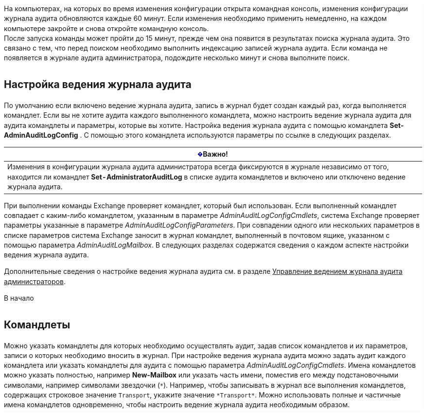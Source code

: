 На компьютерах, на которых во время изменения конфигурации открыта командная консоль, изменения конфигурации журнала аудита обновляются каждые 60 минут. Если изменения необходимо применить немедленно, на каждом компьютере закройте и снова откройте командную консоль.<br />
После запуска команды может пройти до 15 минут, прежде чем она появится в результатах поиска журнала аудита. Это связано с тем, что перед поиском необходимо выполнить индексацию записей журнала аудита. Если команда не появляется в журнале аудита администратора, подождите несколько минут и снова выполните поиск.</td>
</tr>
</tbody>
</table>


## Настройка ведения журнала аудита

По умолчанию если включено ведение журнала аудита, запись в журнал будет создан каждый раз, когда выполняется командлет. Если вы не хотите аудита каждого выполненного командлета, можно настроить ведение журнала аудита для аудита командлеты и параметры, которые вы хотите. Настройка ведения журнала аудита с помощью командлета **Set-AdminAuditLogConfig** . С помощью этого командлета используются параметры по ссылке в следующих разделах.

<table>
<thead>
<tr class="header">
<th><img src="images/Dd876857.important(EXCHG.150).gif" title="Важно" alt="Важно" />Важно!</th>
</tr>
</thead>
<tbody>
<tr class="odd">
<td>Изменения в конфигурации журнала аудита администратора всегда фиксируются в журнале независимо от того, находится ли командлет <strong>Set-AdministratorAuditLog</strong> в списке аудита командлетов и включено или отключено ведение журнала аудита.</td>
</tr>
</tbody>
</table>


При выполнении команды Exchange проверяет командлет, который был использован. Если выполненный командлет совпадает с каким-либо командлетом, указанным в параметре *AdminAuditLogConfigCmdlets*, система Exchange проверяет параметры указанные в параметре *AdminAuditLogConfigParameters*. При совпадении одного или нескольких параметров в списке параметров система Exchange заносит в журнал командлет, выполненный в почтовом ящике, указанном с помощью параметра *AdminAuditLogMailbox*. В следующих разделах содержатся сведения о каждом аспекте настройки ведения журнала аудита.

Дополнительные сведения о настройке ведения журнала аудита см. в разделе [Управление ведением журнала аудита администраторов](manage-administrator-audit-logging-exchange-2013-help.md).

В начало

## Командлеты

Можно указать командлеты для которых необходимо осуществлять аудит, задав список командлетов и их параметров, записи о которых необходимо вносить в журнал. При настройке ведения журнала аудита можно задать аудит каждого командлета или указать командлеты для аудита с помощью параметра *AdminAuditLogConfigCmdlets*. Имена командлетов можно указать полностью, например **New-Mailbox** или указать часть имени, поместив его между подстановочными символами, например символами звездочки (`*`). Например, чтобы записывать в журнал все выполнения командлетов, содержащих строковое значение `Transport`, укажите значение `*Transport*`. Можно использовать полные и частичные имена командлетов одновременно, чтобы настроить ведение журнала аудита необходимым образом.
